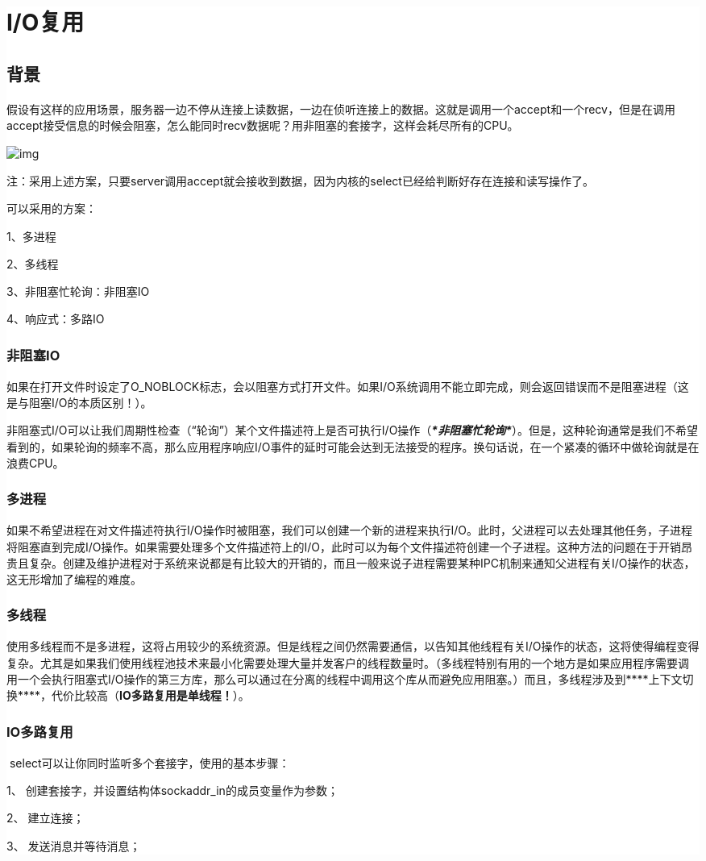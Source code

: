 # I/O复用

## **背景**

​	假设有这样的应用场景，服务器一边不停从连接上读数据，一边在侦听连接上的数据。这就是调用一个accept和一个recv，但是在调用accept接受信息的时候会阻塞，怎么能同时recv数据呢？用非阻塞的套接字，这样会耗尽所有的CPU。

![img](file:///C:\Users\大力\AppData\Local\Temp\ksohtml\wps2E44.tmp.jpg) 

注：采用上述方案，只要server调用accept就会接收到数据，因为内核的select已经给判断好存在连接和读写操作了。

可以采用的方案：

1、多进程

2、多线程

3、非阻塞忙轮询：非阻塞IO

4、响应式：多路IO

 

### **非阻塞IO**

​	如果在打开文件时设定了O_NOBLOCK标志，会以阻塞方式打开文件。如果I/O系统调用不能立即完成，则会返回错误而不是阻塞进程（这是与阻塞I/O的本质区别！）。

​	非阻塞式I/O可以让我们周期性检查（“轮询”）某个文件描述符上是否可执行I/O操作（***\*非阻塞忙轮询\****）。但是，这种轮询通常是我们不希望看到的，如果轮询的频率不高，那么应用程序响应I/O事件的延时可能会达到无法接受的程序。换句话说，在一个紧凑的循环中做轮询就是在浪费CPU。

 

### **多进程**

​	如果不希望进程在对文件描述符执行I/O操作时被阻塞，我们可以创建一个新的进程来执行I/O。此时，父进程可以去处理其他任务，子进程将阻塞直到完成I/O操作。如果需要处理多个文件描述符上的I/O，此时可以为每个文件描述符创建一个子进程。这种方法的问题在于开销昂贵且复杂。创建及维护进程对于系统来说都是有比较大的开销的，而且一般来说子进程需要某种IPC机制来通知父进程有关I/O操作的状态，这无形增加了编程的难度。

 

### **多线程**

使用多线程而不是多进程，这将占用较少的系统资源。但是线程之间仍然需要通信，以告知其他线程有关I/O操作的状态，这将使得编程变得复杂。尤其是如果我们使用线程池技术来最小化需要处理大量并发客户的线程数量时。（多线程特别有用的一个地方是如果应用程序需要调用一个会执行阻塞式I/O操作的第三方库，那么可以通过在分离的线程中调用这个库从而避免应用阻塞。）而且，多线程涉及到***\*上下文切换\****，代价比较高（**IO多路复用是单线程！**）。

 

### **IO多路复用**

​	select可以让你同时监听多个套接字，使用的基本步骤：

1、 创建套接字，并设置结构体sockaddr_in的成员变量作为参数；

2、 建立连接；

3、 发送消息并等待消息；
